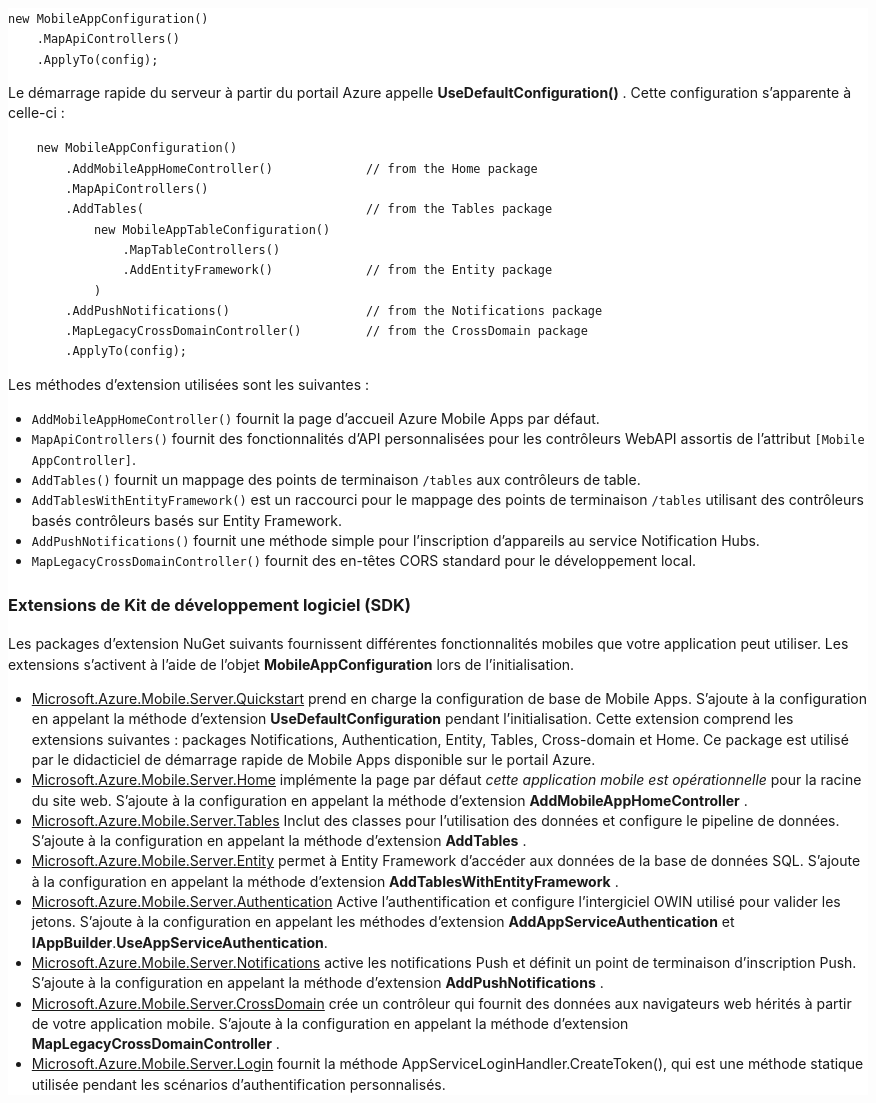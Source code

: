     new MobileAppConfiguration()
        .MapApiControllers()
        .ApplyTo(config);

Le démarrage rapide du serveur à partir du portail Azure appelle **UseDefaultConfiguration()** . Cette configuration s’apparente à celle-ci :

        new MobileAppConfiguration()
            .AddMobileAppHomeController()             // from the Home package
            .MapApiControllers()
            .AddTables(                               // from the Tables package
                new MobileAppTableConfiguration()
                    .MapTableControllers()
                    .AddEntityFramework()             // from the Entity package
                )
            .AddPushNotifications()                   // from the Notifications package
            .MapLegacyCrossDomainController()         // from the CrossDomain package
            .ApplyTo(config);

Les méthodes d’extension utilisées sont les suivantes :

* `AddMobileAppHomeController()` fournit la page d’accueil Azure Mobile Apps par défaut.
* `MapApiControllers()` fournit des fonctionnalités d’API personnalisées pour les contrôleurs WebAPI assortis de l’attribut `[MobileAppController]`.
* `AddTables()` fournit un mappage des points de terminaison `/tables` aux contrôleurs de table.
* `AddTablesWithEntityFramework()` est un raccourci pour le mappage des points de terminaison `/tables` utilisant des contrôleurs basés contrôleurs basés sur Entity Framework.
* `AddPushNotifications()` fournit une méthode simple pour l’inscription d’appareils au service Notification Hubs.
* `MapLegacyCrossDomainController()` fournit des en-têtes CORS standard pour le développement local.

### <a name="sdk-extensions"></a>Extensions de Kit de développement logiciel (SDK)
Les packages d’extension NuGet suivants fournissent différentes fonctionnalités mobiles que votre application peut utiliser. Les extensions s’activent à l’aide de l’objet **MobileAppConfiguration** lors de l’initialisation.

* [Microsoft.Azure.Mobile.Server.Quickstart] prend en charge la configuration de base de Mobile Apps. S’ajoute à la configuration en appelant la méthode d’extension **UseDefaultConfiguration** pendant l’initialisation. Cette extension comprend les extensions suivantes : packages Notifications, Authentication, Entity, Tables, Cross-domain et Home. Ce package est utilisé par le didacticiel de démarrage rapide de Mobile Apps disponible sur le portail Azure.
* [Microsoft.Azure.Mobile.Server.Home](https://www.nuget.org/packages/Microsoft.Azure.Mobile.Server.Home/) implémente la page par défaut *cette application mobile est opérationnelle* pour la racine du site web. S’ajoute à la configuration en appelant la méthode d’extension **AddMobileAppHomeController** .
* [Microsoft.Azure.Mobile.Server.Tables](https://www.nuget.org/packages/Microsoft.Azure.Mobile.Server.Tables/) Inclut des classes pour l’utilisation des données et configure le pipeline de données. S’ajoute à la configuration en appelant la méthode d’extension **AddTables** .
* [Microsoft.Azure.Mobile.Server.Entity](https://www.nuget.org/packages/Microsoft.Azure.Mobile.Server.Entity/) permet à Entity Framework d’accéder aux données de la base de données SQL. S’ajoute à la configuration en appelant la méthode d’extension **AddTablesWithEntityFramework** .
* [Microsoft.Azure.Mobile.Server.Authentication] Active l’authentification et configure l’intergiciel OWIN utilisé pour valider les jetons. S’ajoute à la configuration en appelant les méthodes d’extension **AddAppServiceAuthentication** et **IAppBuilder**.**UseAppServiceAuthentication**.
* [Microsoft.Azure.Mobile.Server.Notifications] active les notifications Push et définit un point de terminaison d’inscription Push. S’ajoute à la configuration en appelant la méthode d’extension **AddPushNotifications** .
* [Microsoft.Azure.Mobile.Server.CrossDomain](https://www.nuget.org/packages/Microsoft.Azure.Mobile.Server.CrossDomain/) crée un contrôleur qui fournit des données aux navigateurs web hérités à partir de votre application mobile. S’ajoute à la configuration en appelant la méthode d’extension **MapLegacyCrossDomainController** .
* [Microsoft.Azure.Mobile.Server.Login] fournit la méthode AppServiceLoginHandler.CreateToken(), qui est une méthode statique utilisée pendant les scénarios d’authentification personnalisés.


[1]: https://msdn.microsoft.com/library/azure/dn961176.aspx
[2]: https://github.com/Azure/azure-mobile-apps-net-server
[3]: app-service-mobile-ios-get-started.md
[4]: https://azure.microsoft.com/downloads/
[5]: https://github.com/Azure-Samples/app-service-mobile-dotnet-backend-quickstart/blob/master/README.md#client-added-push-notification-tags
[6]: https://github.com/Azure-Samples/app-service-mobile-dotnet-backend-quickstart/blob/master/README.md#push-to-users
[Portail Azure]: https://portal.azure.com
[NuGet.org]: https://www.nuget.org/
[Microsoft.Azure.Mobile.Server]: https://www.nuget.org/packages/Microsoft.Azure.Mobile.Server/
[Microsoft.Azure.Mobile.Server.Quickstart]: https://www.nuget.org/packages/Microsoft.Azure.Mobile.Server.Quickstart/
[Microsoft.Azure.Mobile.Server.Authentication]: https://www.nuget.org/packages/Microsoft.Azure.Mobile.Server.Authentication/
[Microsoft.Azure.Mobile.Server.Login]: https://www.nuget.org/packages/Microsoft.Azure.Mobile.Server.Login/
[Microsoft.Azure.Mobile.Server.Notifications]: https://www.nuget.org/packages/Microsoft.Azure.Mobile.Server.Notifications/
[MapHttpAttributeRoutes]: https://msdn.microsoft.com/library/dn479134(v=vs.118).aspx